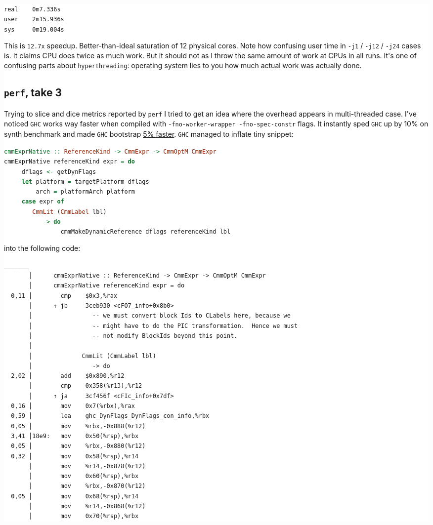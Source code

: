 ``` 
real    0m7.336s
user    2m15.936s
sys     0m19.004s
```

This is `12.7x` speedup. Better-than-ideal saturation of 12 physical
cores.
Note how confusing user time in `-j1` / `-j12` / `-j24` cases is.
It claims CPU does twice as much work. But it should not as I throw the
same amount of work at CPUs in all runs.
It's one of confusing parts about `hyperthreading`: operating system lies
to you how much actual work was actually done.

## `perf`, take 3

Trying to slice and dice metrics reported by `perf` I tried to get an
idea where the overhead appears in multi-threaded case.
I've noticed `GHC` works way faster when compiled with
`-fno-worker-wrapper -fno-spec-constr` flags.
It instantly sped `GHC` up by 10% on synth benchmark and made `GHC`
bootstrap [5%
faster](https://perf.haskell.org/ghc/#revision/a48de37dcca98e7d477040b0ed298bcd1b3ab303).
`GHC` managed to inflate tiny snippet:

``` haskell
cmmExprNative :: ReferenceKind -> CmmExpr -> CmmOptM CmmExpr
cmmExprNative referenceKind expr = do
     dflags <- getDynFlags
     let platform = targetPlatform dflags
         arch = platformArch platform
     case expr of
        CmmLit (CmmLabel lbl)
           -> do
                cmmMakeDynamicReference dflags referenceKind lbl
```

into the following code:

``` 
_______
       │      cmmExprNative :: ReferenceKind -> CmmExpr -> CmmOptM CmmExpr
       │      cmmExprNative referenceKind expr = do
  0,11 │        cmp    $0x3,%rax
       │      ↑ jb     3ceb930 <cFO7_info+0x8b0>
       │                 -- we must convert block Ids to CLabels here, because we
       │                 -- might have to do the PIC transformation.  Hence we must
       │                 -- not modify BlockIds beyond this point.
       │
       │              CmmLit (CmmLabel lbl)
       │                 -> do
  2,02 │        add    $0x890,%r12
       │        cmp    0x358(%r13),%r12
       │      ↑ ja     3cf456f <cFIc_info+0x7df>
  0,16 │        mov    0x7(%rbx),%rax
  0,59 │        lea    ghc_DynFlags_DynFlags_con_info,%rbx
  0,05 │        mov    %rbx,-0x888(%r12)
  3,41 │18e9:   mov    0x50(%rsp),%rbx
  0,05 │        mov    %rbx,-0x880(%r12)
  0,32 │        mov    0x58(%rsp),%r14
       │        mov    %r14,-0x878(%r12)
       │        mov    0x60(%rsp),%rbx
       │        mov    %rbx,-0x870(%r12)
  0,05 │        mov    0x68(%rsp),%r14
       │        mov    %r14,-0x868(%r12)
       │        mov    0x70(%rsp),%rbx
```